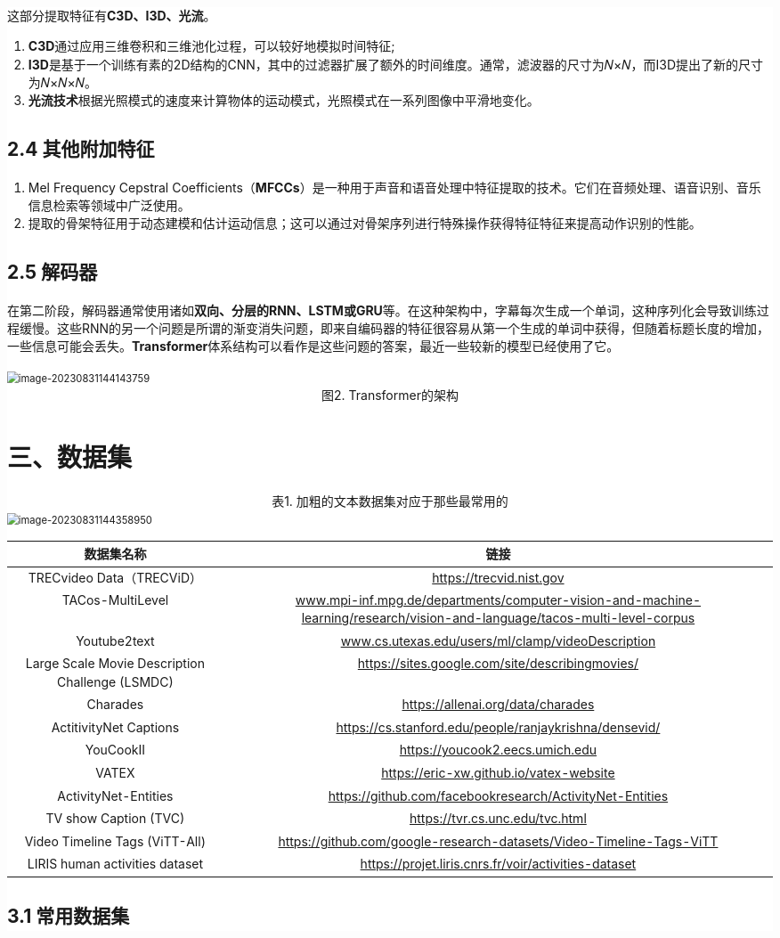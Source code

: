 这部分提取特征有**C3D、I3D、光流**。

1. **C3D**通过应用三维卷积和三维池化过程，可以较好地模拟时间特征;
2. **I3D**是基于一个训练有素的2D结构的CNN，其中的过滤器扩展了额外的时间维度。通常，滤波器的尺寸为𝑁×𝑁，而I3D提出了新的尺寸为𝑁×𝑁×𝑁。
3. **光流技术**根据光照模式的速度来计算物体的运动模式，光照模式在一系列图像中平滑地变化。

## 2.4 其他附加特征

1. Mel Frequency Cepstral Coefficients（**MFCCs**）是一种用于声音和语音处理中特征提取的技术。它们在音频处理、语音识别、音乐信息检索等领域中广泛使用。
2. 提取的骨架特征用于动态建模和估计运动信息；这可以通过对骨架序列进行特殊操作获得特征特征来提高动作识别的性能。

## 2.5 解码器

在第二阶段，解码器通常使用诸如**双向、分层的RNN、LSTM或GRU**等。在这种架构中，字幕每次生成一个单词，这种序列化会导致训练过程缓慢。这些RNN的另一个问题是所谓的渐变消失问题，即来自编码器的特征很容易从第一个生成的单词中获得，但随着标题长度的增加，一些信息可能会丢失。**Transformer**体系结构可以看作是这些问题的答案，最近一些较新的模型已经使用了它。

<img src="D:\workspace\typora\VideoCaptioning\Review\imgs\image-20230831144143759.png" alt="image-20230831144143759" style="zoom:80%;" />

<center>图2. Transformer的架构</center>

# 三、数据集

<center>表1. 加粗的文本数据集对应于那些最常用的</center>

<img src="D:\workspace\typora\VideoCaptioning\Review\imgs\image-20230831144358950.png" alt="image-20230831144358950" style="zoom:80%;" />

|                   数据集名称                    |                             链接                             |
| :---------------------------------------------: | :----------------------------------------------------------: |
|            TRECvideo Data（TRECViD）            |                   https://trecvid.nist.gov                   |
|                TACos-MultiLevel                 | www.mpi-inf.mpg.de/departments/computer-vision-and-machine-learning/research/vision-and-language/tacos-multi-level-corpus |
|                  Youtube2text                   |      www.cs.utexas.edu/users/ml/clamp/videoDescription       |
| Large Scale Movie Description Challenge (LSMDC) |       https://sites.google.com/site/describingmovies/        |
|                    Charades                     |              https://allenai.org/data/charades               |
|             ActitivityNet Captions              |    https://cs.stanford.edu/people/ranjaykrishna/densevid/    |
|                    YouCookII                    |               https://youcook2.eecs.umich.edu                |
|                      VATEX                      |           https://eric-xw.github.io/vatex-website            |
|              ActivityNet-Entities               |   https://github.com/facebookresearch/ActivityNet-Entities   |
|              TV show Caption (TVC)              |               https://tvr.cs.unc.edu/tvc.html                |
|         Video Timeline Tags (ViTT-All)          | https://github.com/google-research-datasets/Video-Timeline-Tags-ViTT |
|         LIRIS human activities dataset          |     https://projet.liris.cnrs.fr/voir/activities-dataset     |

## 3.1 常用数据集
